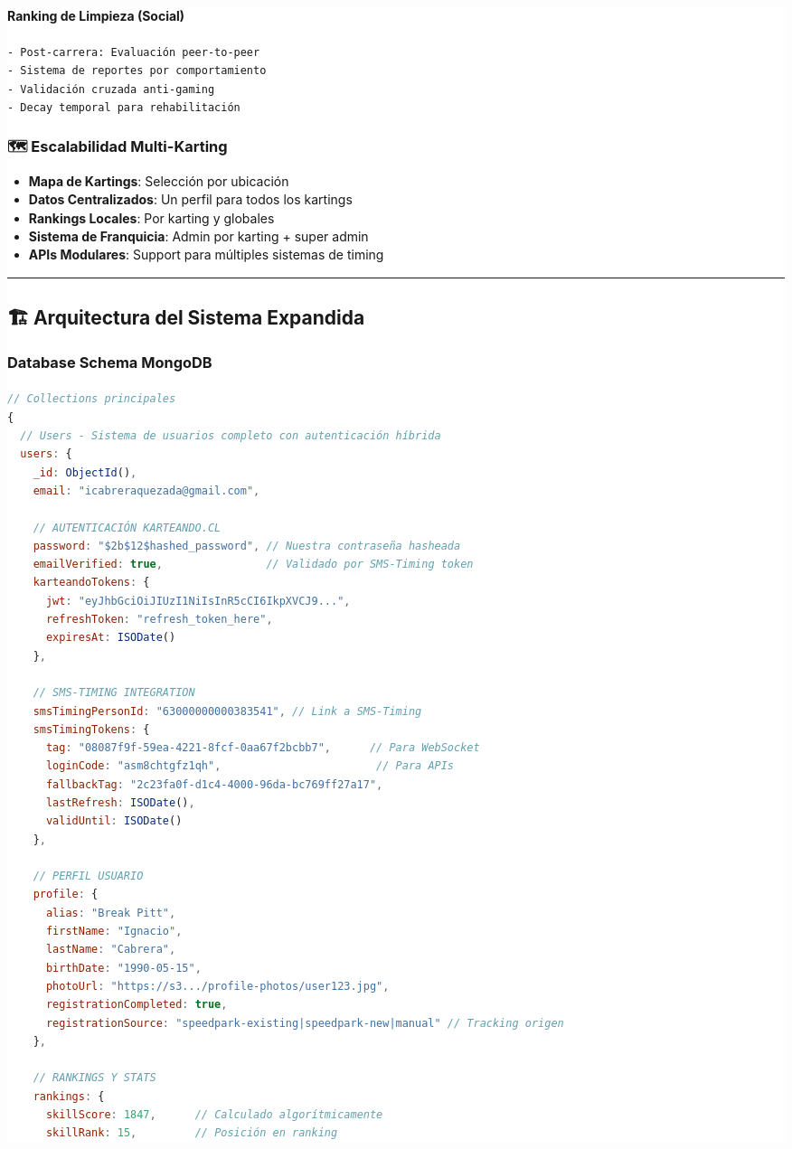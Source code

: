 #### **Ranking de Limpieza** (Social)
```
- Post-carrera: Evaluación peer-to-peer
- Sistema de reportes por comportamiento
- Validación cruzada anti-gaming
- Decay temporal para rehabilitación
```

### **🗺️ Escalabilidad Multi-Karting**
- **Mapa de Kartings**: Selección por ubicación
- **Datos Centralizados**: Un perfil para todos los kartings
- **Rankings Locales**: Por karting y globales
- **Sistema de Franquicia**: Admin por karting + super admin
- **APIs Modulares**: Support para múltiples sistemas de timing

---

## 🏗️ **Arquitectura del Sistema Expandida**

### **Database Schema MongoDB**

```javascript
// Collections principales
{
  // Users - Sistema de usuarios completo con autenticación híbrida
  users: {
    _id: ObjectId(),
    email: "icabreraquezada@gmail.com",
    
    // AUTENTICACIÓN KARTEANDO.CL
    password: "$2b$12$hashed_password", // Nuestra contraseña hasheada
    emailVerified: true,                // Validado por SMS-Timing token
    karteandoTokens: {
      jwt: "eyJhbGciOiJIUzI1NiIsInR5cCI6IkpXVCJ9...",
      refreshToken: "refresh_token_here",
      expiresAt: ISODate()
    },
    
    // SMS-TIMING INTEGRATION
    smsTimingPersonId: "63000000000383541", // Link a SMS-Timing
    smsTimingTokens: {
      tag: "08087f9f-59ea-4221-8fcf-0aa67f2bcbb7",      // Para WebSocket
      loginCode: "asm8chtgfz1qh",                        // Para APIs
      fallbackTag: "2c23fa0f-d1c4-4000-96da-bc769ff27a17",
      lastRefresh: ISODate(),
      validUntil: ISODate()
    },
    
    // PERFIL USUARIO
    profile: {
      alias: "Break Pitt",
      firstName: "Ignacio", 
      lastName: "Cabrera",
      birthDate: "1990-05-15",
      photoUrl: "https://s3.../profile-photos/user123.jpg",
      registrationCompleted: true,
      registrationSource: "speedpark-existing|speedpark-new|manual" // Tracking origen
    },
    
    // RANKINGS Y STATS
    rankings: {
      skillScore: 1847,      // Calculado algorítmicamente
      skillRank: 15,         // Posición en ranking
```